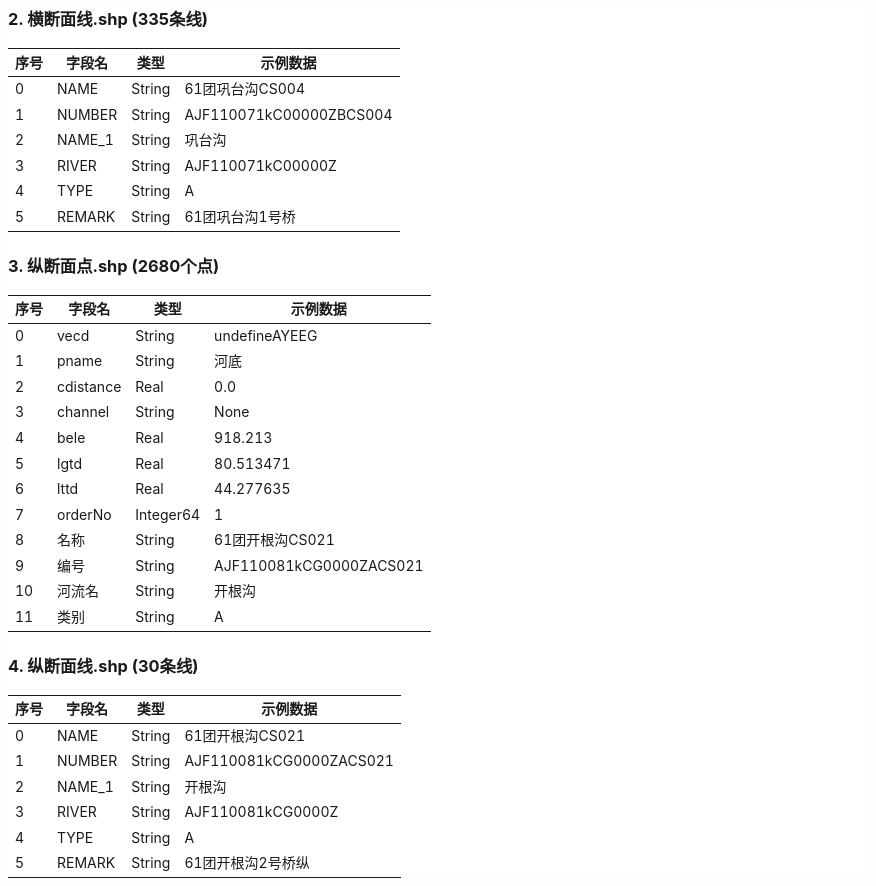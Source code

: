 ### 2. 横断面线.shp (335条线)
| 序号 | 字段名 | 类型 | 示例数据 |
|------|--------|------|----------|
| 0 | NAME | String | 61团巩台沟CS004 |
| 1 | NUMBER | String | AJF110071kC00000ZBCS004 |
| 2 | NAME_1 | String | 巩台沟 |
| 3 | RIVER | String | AJF110071kC00000Z |
| 4 | TYPE | String | A |
| 5 | REMARK | String | 61团巩台沟1号桥 |

### 3. 纵断面点.shp (2680个点)
| 序号 | 字段名 | 类型 | 示例数据 |
|------|--------|------|----------|
| 0 | vecd | String | undefineAYEEG |
| 1 | pname | String | 河底 |
| 2 | cdistance | Real | 0.0 |
| 3 | channel | String | None |
| 4 | bele | Real | 918.213 |
| 5 | lgtd | Real | 80.513471 |
| 6 | lttd | Real | 44.277635 |
| 7 | orderNo | Integer64 | 1 |
| 8 | 名称 | String | 61团开根沟CS021 |
| 9 | 编号 | String | AJF110081kCG0000ZACS021 |
| 10 | 河流名 | String | 开根沟 |
| 11 | 类别 | String | A |

### 4. 纵断面线.shp (30条线)
| 序号 | 字段名 | 类型 | 示例数据 |
|------|--------|------|----------|
| 0 | NAME | String | 61团开根沟CS021 |
| 1 | NUMBER | String | AJF110081kCG0000ZACS021 |
| 2 | NAME_1 | String | 开根沟 |
| 3 | RIVER | String | AJF110081kCG0000Z |
| 4 | TYPE | String | A |
| 5 | REMARK | String | 61团开根沟2号桥纵 |
